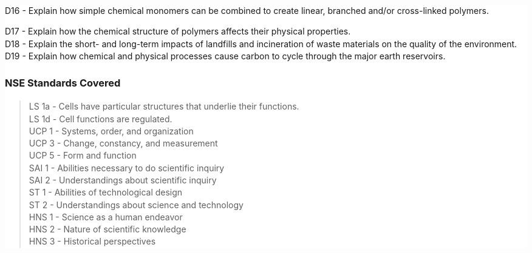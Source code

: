 D16 - Explain how simple chemical monomers can be combined to create linear, branched and/or cross-linked polymers.
<dt>
D17 - Explain how the chemical structure of polymers affects their physical properties.
<dt>
D18 - Explain the short- and long-term impacts of landfills and incineration of waste materials on the quality of the environment.
<dt>
D19 - Explain how chemical and physical processes cause carbon to cycle through the major earth reservoirs.
</dt>
</dt>
</dt>
</dt>
</dt>
</dt>
</dt>
</dt>
</dt>
</dt>
</dt>
</dl>
</blockquote>
<h3>
NSE Standards Covered
</h3>
<blockquote>
<dl>
<dt>
LS 1a - Cells have particular structures that underlie their functions.
<dt>
LS 1d - Cell functions are regulated.
<dt>
UCP 1 - Systems, order, and organization
<dt>
UCP 3 - Change, constancy, and measurement
<dt>
UCP 5 - Form and function
<dt>
SAI 1 - Abilities necessary to do scientific inquiry
<dt>
SAI 2 - Understandings about scientific inquiry
<dt>
ST 1 - Abilities of technological design
<dt>
ST 2 - Understandings about science and technology
<dt>
HNS 1 - Science as a human endeavor
<dt>
HNS 2 - Nature of scientific knowledge
<dt>
HNS 3 - Historical perspectives
</dt>
</dt>
</dt>
</dt>
</dt>
</dt>
</dt>
</dt>
</dt>
</dt>
</dt>
</dt>